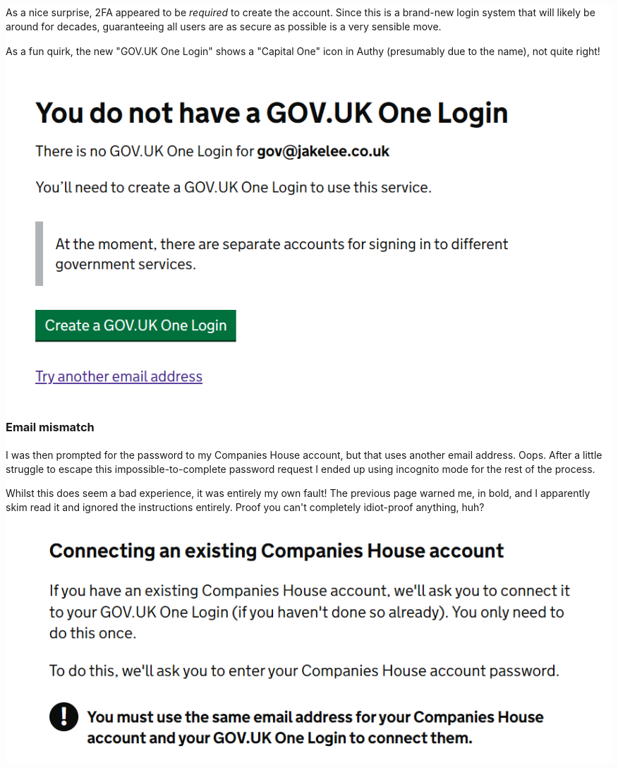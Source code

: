 As a nice surprise, 2FA appeared to be _required_ to create the account. Since this is a brand-new login system that will likely be around for decades, guaranteeing all users are as secure as possible is a very sensible move.

As a fun quirk, the new "GOV.UK One Login" shows a "Capital One" icon in Authy (presumably due to the name), not quite right!

[![GOV.UK One Login create account prompt](/assets/images/2025/govuk-createaccount.png)](/assets/images/2025/govuk-createaccount.png)

### Email mismatch

I was then prompted for the password to my Companies House account, but that uses another email address. Oops. After a little struggle to escape this impossible-to-complete password request I ended up using incognito mode for the rest of the process.

Whilst this does seem a bad experience, it was entirely my own fault! The previous page warned me, in bold, and I apparently skim read it and ignored the instructions entirely. Proof you can't completely idiot-proof anything, huh?

[![GOV.UK One Login using same email](/assets/images/2025/govuk-sameemail.png)](/assets/images/2025/govuk-sameemail.png)
